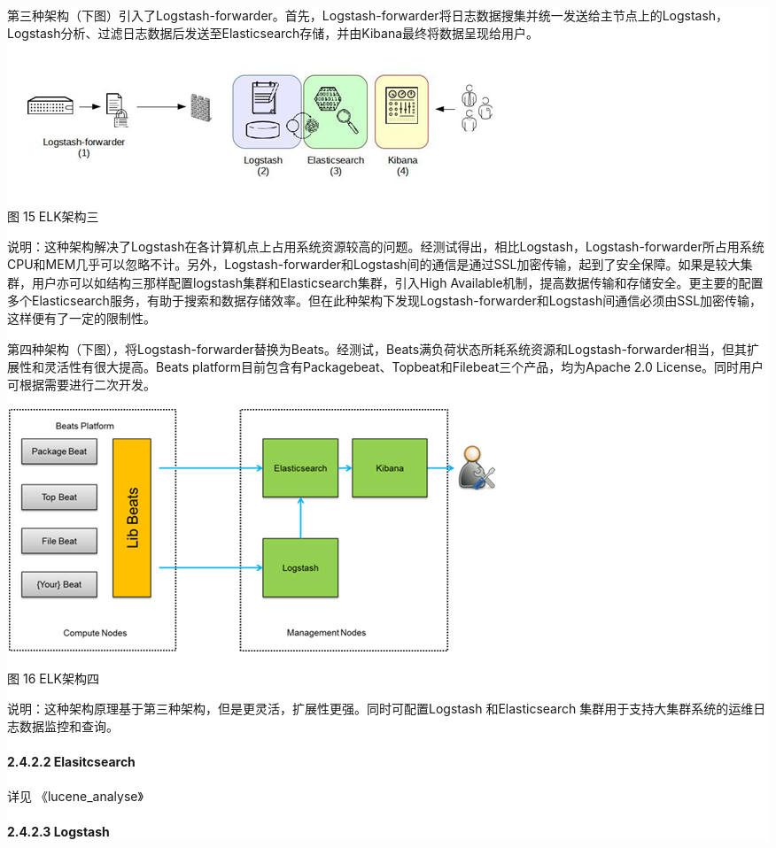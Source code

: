  

 

第三种架构（下图）引入了Logstash-forwarder。首先，Logstash-forwarder将日志数据搜集并统一发送给主节点上的Logstash，Logstash分析、过滤日志数据后发送至Elasticsearch存储，并由Kibana最终将数据呈现给用户。

 ![image-20191204221508063](../../media/bigdata/bigdata_elk_003.png)

图 15 ELK架构三

说明：这种架构解决了Logstash在各计算机点上占用系统资源较高的问题。经测试得出，相比Logstash，Logstash-forwarder所占用系统CPU和MEM几乎可以忽略不计。另外，Logstash-forwarder和Logstash间的通信是通过SSL加密传输，起到了安全保障。如果是较大集群，用户亦可以如结构三那样配置logstash集群和Elasticsearch集群，引入High Available机制，提高数据传输和存储安全。更主要的配置多个Elasticsearch服务，有助于搜索和数据存储效率。但在此种架构下发现Logstash-forwarder和Logstash间通信必须由SSL加密传输，这样便有了一定的限制性。

 

第四种架构（下图），将Logstash-forwarder替换为Beats。经测试，Beats满负荷状态所耗系统资源和Logstash-forwarder相当，但其扩展性和灵活性有很大提高。Beats platform目前包含有Packagebeat、Topbeat和Filebeat三个产品，均为Apache 2.0 License。同时用户可根据需要进行二次开发。

 ![image-20191204221525613](../../media/bigdata/bigdata_flink_004.png)

图 16 ELK架构四

说明：这种架构原理基于第三种架构，但是更灵活，扩展性更强。同时可配置Logstash 和Elasticsearch 集群用于支持大集群系统的运维日志数据监控和查询。

 

 

#### 2.4.2.2 Elasitcsearch 

详见 《lucene_analyse》

#### 2.4.2.3 Logstash
